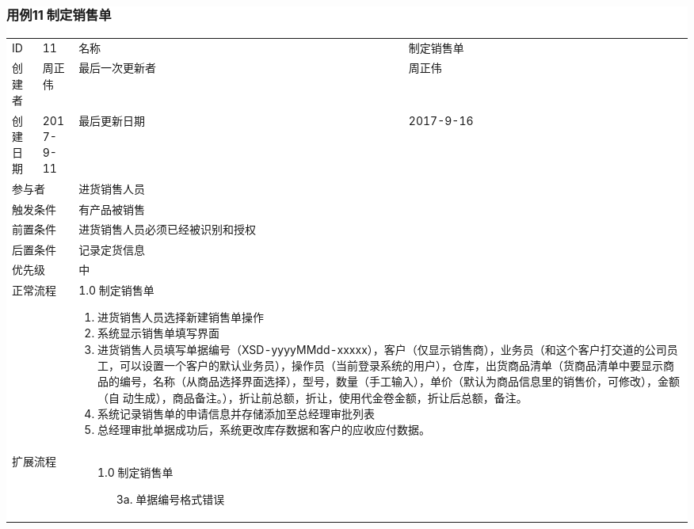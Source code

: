 <html>
    <h3>用例11 制定销售单</h3>
    <table>
        <tr>
            <td>ID</td>
            <td>11</td>
            <td>名称</td>
            <td>制定销售单</td>
        </tr>
        <tr>
            <td>创建者</td>
            <td>周正伟</td>
            <td>最后一次更新者</td>
            <td>周正伟</td>
        </tr>
        <tr>
            <td>创建日期</td>
            <td>2017-9-11</td>
            <td>最后更新日期</td>
            <td>2017-9-16</td>
        </tr>
        <tr>
            <td colspan="2">参与者</td>
            <td colspan="2">进货销售人员</td>
        </tr>
        <tr>
            <td colspan="2">触发条件</td>
            <td colspan="2">有产品被销售</td>
        </tr>
        <tr>
            <td colspan="2">前置条件</td>
            <td colspan="2">进货销售人员必须已经被识别和授权</td>
        </tr>
        <tr>
            <td colspan="2">后置条件</td>
            <td colspan="2">记录定货信息</td>
        </tr>
        <tr>
            <td colspan="2">优先级</td>
            <td colspan="2">中</td>
        </tr>
        <tr>
            <td colspan="2">正常流程</td>
            <td colspan="2">
                1.0 制定销售单
                <ol>
                    <li>进货销售人员选择新建销售单操作</li>
                    <li>系统显示销售单填写界面</li>
                    <li>进货销售人员填写单据编号（XSD-yyyyMMdd-xxxxx），客户（仅显示销售商），业务员（和这个客户打交道的公司员工，可以设置一个客户的默认业务员），操作员（当前登录系统的用户），仓库，出货商品清单（货商品清单中要显示商品的编号，名称（从商品选择界面选择），型号，数量（手工输入），单价（默认为商品信息里的销售价，可修改），金额（自 动生成），商品备注。），折让前总额，折让，使用代金卷金额，折让后总额，备注。</li>
                    <li>系统记录销售单的申请信息并存储添加至总经理审批列表</li>
                    <li>总经理审批单据成功后，系统更改库存数据和客户的应收应付数据。</li>
                </ol>
            </td>
        </tr>
        <tr>
            <td colspan="2">扩展流程</td>
            <td colspan="2">
             <ol>
                     1.0 制定销售单
                <ol>
                        3a. 单据编号格式错误
                    <ol>